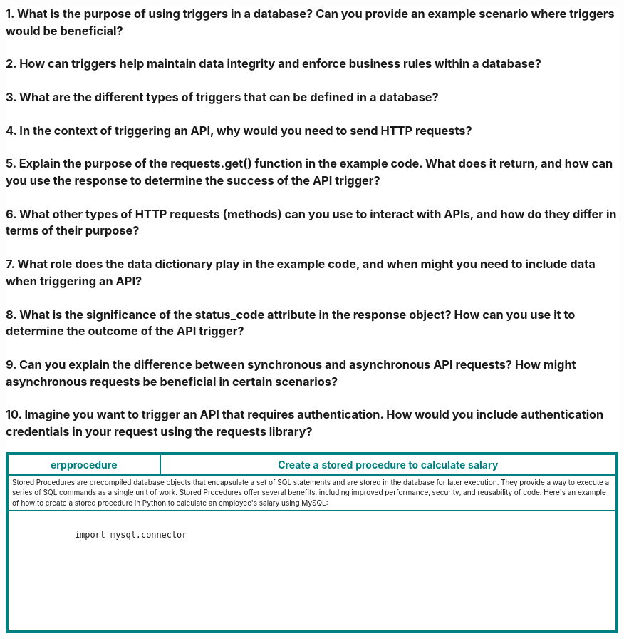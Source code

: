 ###  1. What is the purpose of using triggers in a database? Can you provide an example scenario where triggers would be beneficial?
###  2. How can triggers help maintain data integrity and enforce business rules within a database?
###  3. What are the different types of triggers that can be defined in a database?
###  4. In the context of triggering an API, why would you need to send HTTP requests?
###  5. Explain the purpose of the requests.get() function in the example code. What does it return, and how can you use the response to determine the success of the API trigger?
###  6. What other types of HTTP requests (methods) can you use to interact with APIs, and how do they differ in terms of their purpose?
###  7. What role does the data dictionary play in the example code, and when might you need to include data when triggering an API?
###  8. What is the significance of the status_code attribute in the response object? How can you use it to determine the outcome of the API trigger?
###  9. Can you explain the difference between synchronous and asynchronous API requests? How might asynchronous requests be beneficial in certain scenarios?
###  10. Imagine you want to trigger an API that requires authentication. How would you include authentication credentials in your request using the requests library?



<table style="border:solid 2px teal; width:100%;">
	<tr style="border:solid 2px teal;">
		<th style="font-size:14px; width:25%; border:solid 2px teal; color:teal;">erpprocedure</th>
		<th style="font-size:14px; width:75%; border:solid 2px teal; color:teal;">Create a stored procedure to calculate salary</td>
	</tr>
	<tr style="border:solid 2px teal;">
		<td colspan="2" style="font-size:10px;">Stored Procedures are precompiled database objects that encapsulate a set of SQL statements and are stored in the database for later execution. They provide a way to execute a series of SQL commands as a single unit of work. Stored Procedures offer several benefits, including improved performance, security, and reusability of code. Here's an example of how to create a stored procedure in Python to calculate an employee's salary using MySQL:
        </td>
        </tr>
        <tr style="border:solid 2px teal;">
        <td colspan="2">
            <code>
            import mysql.connector
            <br/>
            <br/>
